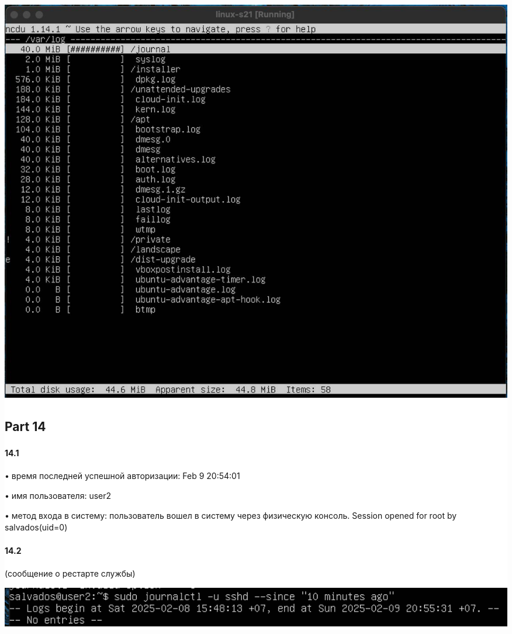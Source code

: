 ![linux](../misc/images/task13.3.jpeg)

## Part 14

#### 14.1

• время последней успешной авторизации: Feb 9 20:54:01

• имя пользователя: user2

• метод входа в систему: пользователь вошел в систему через физическую консоль. Session opened for root by salvados(uid=0)

#### 14.2

(сообщение о рестарте службы)

![linux](../misc/images/task14.jpeg)
